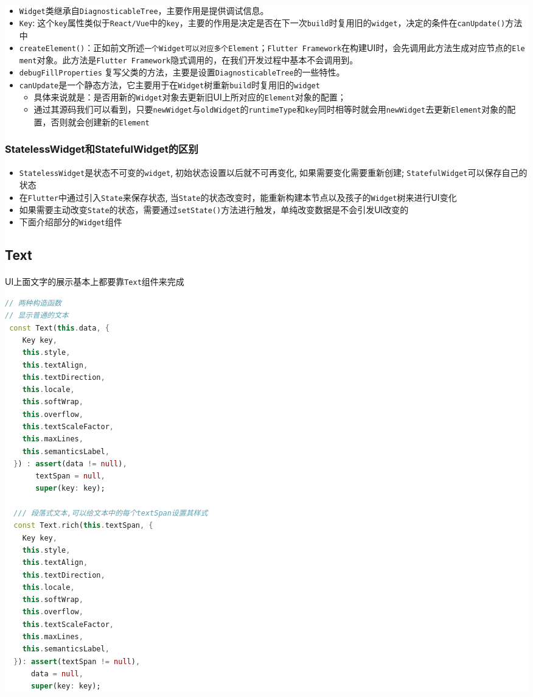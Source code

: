 - `Widget`类继承自`DiagnosticableTree`，主要作用是提供调试信息。
- `Key`: 这个`key`属性类似于`React/Vue`中的`key`，主要的作用是决定是否在下一次`build`时复用旧的`widget`，决定的条件在`canUpdate()`方法中
- `createElement()`：正如前文所述`一个Widget可以对应多个Element`；`Flutter Framework`在构建UI时，会先调用此方法生成对应节点的`Element`对象。此方法是`Flutter Framework`隐式调用的，在我们开发过程中基本不会调用到。
- `debugFillProperties` 复写父类的方法，主要是设置`DiagnosticableTree`的一些特性。
- `canUpdate`是一个静态方法，它主要用于在`Widget`树重新`build`时复用旧的`widget`
    - 具体来说就是：是否用新的`Widget`对象去更新旧UI上所对应的`Element`对象的配置；
    - 通过其源码我们可以看到，只要`newWidget`与`oldWidget`的`runtimeType`和`key`同时相等时就会用`newWidget`去更新`Element`对象的配置，否则就会创建新的`Element`



### StatelessWidget和StatefulWidget的区别

- `StatelessWidget`是状态不可变的`widget`, 初始状态设置以后就不可再变化, 如果需要变化需要重新创建; `StatefulWidget`可以保存自己的状态
- 在`Flutter`中通过引入`State`来保存状态, 当`State`的状态改变时，能重新构建本节点以及孩子的`Widget`树来进行UI变化
- 如果需要主动改变`State`的状态，需要通过`setState()`方法进行触发，单纯改变数据是不会引发UI改变的
- 下面介绍部分的`Widget`组件



## Text

UI上面文字的展示基本上都要靠`Text`组件来完成

```dart
// 两种构造函数
// 显示普通的文本
 const Text(this.data, {
    Key key,
    this.style,
    this.textAlign,
    this.textDirection,
    this.locale,
    this.softWrap,
    this.overflow,
    this.textScaleFactor,
    this.maxLines,
    this.semanticsLabel,
  }) : assert(data != null),
       textSpan = null,
       super(key: key);

  /// 段落式文本,可以给文本中的每个textSpan设置其样式
  const Text.rich(this.textSpan, {
    Key key,
    this.style,
    this.textAlign,
    this.textDirection,
    this.locale,
    this.softWrap,
    this.overflow,
    this.textScaleFactor,
    this.maxLines,
    this.semanticsLabel,
  }): assert(textSpan != null),
      data = null,
      super(key: key);

```
